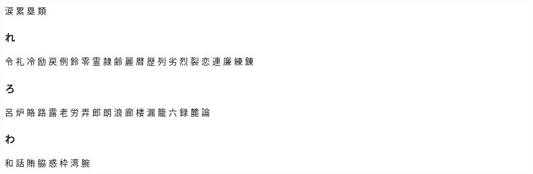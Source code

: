 涙
累
塁
類
### れ
令
礼
冷
励
戻
例
鈴
零
霊
隷
齢
麗
暦
歴
列
劣
烈
裂
恋
連
廉
練
錬
### ろ
呂
炉
賂
路
露
老
労
弄
郎
朗
浪
廊
楼
漏
籠
六
録
麓
論
### わ
和
話
賄
脇
惑
枠
湾
腕